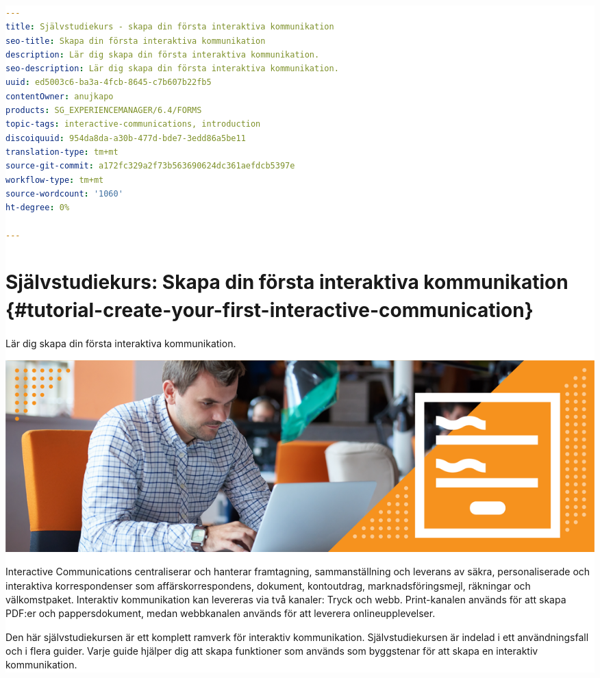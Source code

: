 ```yaml
---
title: Självstudiekurs - skapa din första interaktiva kommunikation
seo-title: Skapa din första interaktiva kommunikation
description: Lär dig skapa din första interaktiva kommunikation.
seo-description: Lär dig skapa din första interaktiva kommunikation.
uuid: ed5003c6-ba3a-4fcb-8645-c7b607b22fb5
contentOwner: anujkapo
products: SG_EXPERIENCEMANAGER/6.4/FORMS
topic-tags: interactive-communications, introduction
discoiquuid: 954da8da-a30b-477d-bde7-3edd86a5be11
translation-type: tm+mt
source-git-commit: a172fc329a2f73b563690624dc361aefdcb5397e
workflow-type: tm+mt
source-wordcount: '1060'
ht-degree: 0%

---
```



# Självstudiekurs: Skapa din första interaktiva kommunikation {#tutorial-create-your-first-interactive-communication}

Lär dig skapa din första interaktiva kommunikation.

![01-create-first-adaptive-form-hero-image](assets/01-create-first-adaptive-form-hero-image.png)

Interactive Communications centraliserar och hanterar framtagning, sammanställning och leverans av säkra, personaliserade och interaktiva korrespondenser som affärskorrespondens, dokument, kontoutdrag, marknadsföringsmejl, räkningar och välkomstpaket. Interaktiv kommunikation kan levereras via två kanaler: Tryck och webb. Print-kanalen används för att skapa PDF:er och pappersdokument, medan webbkanalen används för att leverera onlineupplevelser.

Den här självstudiekursen är ett komplett ramverk för interaktiv kommunikation. Självstudiekursen är indelad i ett användningsfall och i flera guider. Varje guide hjälper dig att skapa funktioner som används som byggstenar för att skapa en interaktiv kommunikation.
